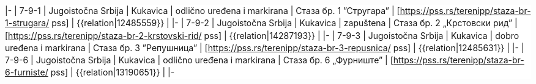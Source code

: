 |-
| 7-9-1
| Jugoistočna Srbija
| Kukavica
| odlično uređena i markirana
| Стаза бр. 1 ”Стругара”
| [https://pss.rs/terenipp/staza-br-1-strugara/ pss]
| {{relation|12485559}}
| 
|-
| 7-9-2
| Jugoistočna Srbija
| Kukavica
| zapuštena
| Стаза бр. 2 „Крстовски рид”
| [https://pss.rs/terenipp/staza-br-2-krstovski-rid/ pss]
| {{relation|14287193}}
| 
|-
| 7-9-3
| Jugoistočna Srbija
| Kukavica
| dobro uređena i markirana
| Стаза бр. 3 ”Репушница”
| [https://pss.rs/terenipp/staza-br-3-repusnica/ pss]
| {{relation|12485631}}
| 
|-
| 7-9-6
| Jugoistočna Srbija
| Kukavica
| odlično uređena i markirana
| Стаза бр. 6 „Фурниште”
| [https://pss.rs/terenipp/staza-br-6-furniste/ pss]
| {{relation|13190651}}
| 
|-